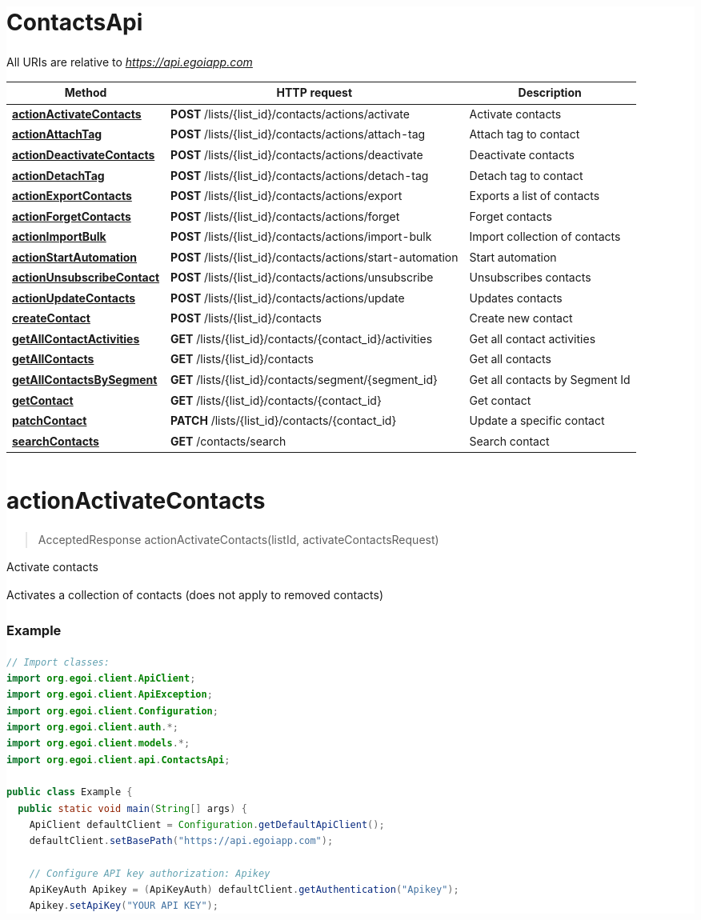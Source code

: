 # ContactsApi

All URIs are relative to *https://api.egoiapp.com*

| Method | HTTP request | Description |
|------------- | ------------- | -------------|
| [**actionActivateContacts**](ContactsApi.md#actionActivateContacts) | **POST** /lists/{list_id}/contacts/actions/activate | Activate contacts |
| [**actionAttachTag**](ContactsApi.md#actionAttachTag) | **POST** /lists/{list_id}/contacts/actions/attach-tag | Attach tag to contact |
| [**actionDeactivateContacts**](ContactsApi.md#actionDeactivateContacts) | **POST** /lists/{list_id}/contacts/actions/deactivate | Deactivate contacts |
| [**actionDetachTag**](ContactsApi.md#actionDetachTag) | **POST** /lists/{list_id}/contacts/actions/detach-tag | Detach tag to contact |
| [**actionExportContacts**](ContactsApi.md#actionExportContacts) | **POST** /lists/{list_id}/contacts/actions/export | Exports a list of contacts |
| [**actionForgetContacts**](ContactsApi.md#actionForgetContacts) | **POST** /lists/{list_id}/contacts/actions/forget | Forget contacts |
| [**actionImportBulk**](ContactsApi.md#actionImportBulk) | **POST** /lists/{list_id}/contacts/actions/import-bulk | Import collection of contacts |
| [**actionStartAutomation**](ContactsApi.md#actionStartAutomation) | **POST** /lists/{list_id}/contacts/actions/start-automation | Start automation |
| [**actionUnsubscribeContact**](ContactsApi.md#actionUnsubscribeContact) | **POST** /lists/{list_id}/contacts/actions/unsubscribe | Unsubscribes contacts |
| [**actionUpdateContacts**](ContactsApi.md#actionUpdateContacts) | **POST** /lists/{list_id}/contacts/actions/update | Updates contacts |
| [**createContact**](ContactsApi.md#createContact) | **POST** /lists/{list_id}/contacts | Create new contact |
| [**getAllContactActivities**](ContactsApi.md#getAllContactActivities) | **GET** /lists/{list_id}/contacts/{contact_id}/activities | Get all contact activities |
| [**getAllContacts**](ContactsApi.md#getAllContacts) | **GET** /lists/{list_id}/contacts | Get all contacts |
| [**getAllContactsBySegment**](ContactsApi.md#getAllContactsBySegment) | **GET** /lists/{list_id}/contacts/segment/{segment_id} | Get all contacts by Segment Id |
| [**getContact**](ContactsApi.md#getContact) | **GET** /lists/{list_id}/contacts/{contact_id} | Get contact |
| [**patchContact**](ContactsApi.md#patchContact) | **PATCH** /lists/{list_id}/contacts/{contact_id} | Update a specific contact |
| [**searchContacts**](ContactsApi.md#searchContacts) | **GET** /contacts/search | Search contact |


<a name="actionActivateContacts"></a>
# **actionActivateContacts**
> AcceptedResponse actionActivateContacts(listId, activateContactsRequest)

Activate contacts

Activates a collection of contacts (does not apply to removed contacts)

### Example
```java
// Import classes:
import org.egoi.client.ApiClient;
import org.egoi.client.ApiException;
import org.egoi.client.Configuration;
import org.egoi.client.auth.*;
import org.egoi.client.models.*;
import org.egoi.client.api.ContactsApi;

public class Example {
  public static void main(String[] args) {
    ApiClient defaultClient = Configuration.getDefaultApiClient();
    defaultClient.setBasePath("https://api.egoiapp.com");
    
    // Configure API key authorization: Apikey
    ApiKeyAuth Apikey = (ApiKeyAuth) defaultClient.getAuthentication("Apikey");
    Apikey.setApiKey("YOUR API KEY");
```
